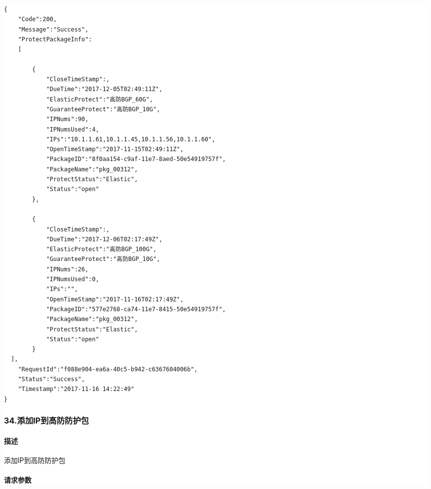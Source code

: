 ```
{
    "Code":200,
    "Message":"Success",
    "ProtectPackageInfo":
    [
        
        {
            "CloseTimeStamp":,
            "DueTime":"2017-12-05T02:49:11Z",
            "ElasticProtect":"高防BGP_60G",
            "GuaranteeProtect":"高防BGP_10G",
            "IPNums":90,
            "IPNumsUsed":4,
            "IPs":"10.1.1.61,10.1.1.45,10.1.1.56,10.1.1.60",
            "OpenTimeStamp":"2017-11-15T02:49:11Z",
            "PackageID":"8f0aa154-c9af-11e7-8aed-50e54919757f",
            "PackageName":"pkg_00312",
            "ProtectStatus":"Elastic",
            "Status":"open"
        },
        
        {
            "CloseTimeStamp":,
            "DueTime":"2017-12-06T02:17:49Z",
            "ElasticProtect":"高防BGP_100G",
            "GuaranteeProtect":"高防BGP_10G",
            "IPNums":26,
            "IPNumsUsed":0,
            "IPs":"",
            "OpenTimeStamp":"2017-11-16T02:17:49Z",
            "PackageID":"577e2768-ca74-11e7-8415-50e54919757f",
            "PackageName":"pkg_00312",
            "ProtectStatus":"Elastic",
            "Status":"open"
        }
  ],
    "RequestId":"f088e904-ea6a-40c5-b942-c6367604006b",
    "Status":"Success",
    "Timestamp":"2017-11-16 14:22:49"
}

```

### 34.添加IP到高防防护包

#### 描述

添加IP到高防防护包

#### 请求参数

